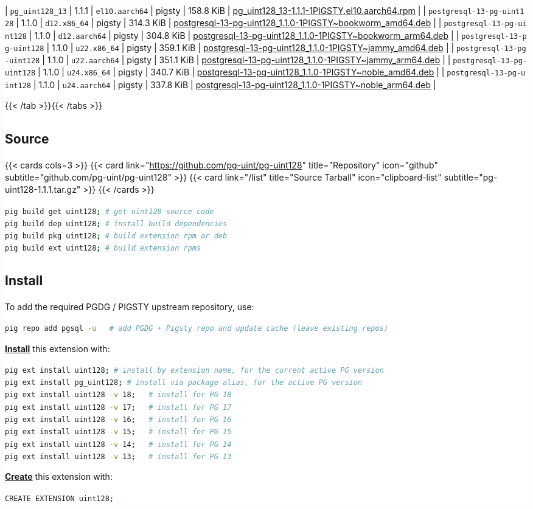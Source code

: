 | `pg_uint128_13` | 1.1.1 | `el10.aarch64` | pigsty | 158.8 KiB | [pg_uint128_13-1.1.1-1PIGSTY.el10.aarch64.rpm](https://repo.pigsty.io/yum/pgsql/el10.aarch64/pg_uint128_13-1.1.1-1PIGSTY.el10.aarch64.rpm) |
| `postgresql-13-pg-uint128` | 1.1.0 | `d12.x86_64` | pigsty | 314.3 KiB | [postgresql-13-pg-uint128_1.1.0-1PIGSTY~bookworm_amd64.deb](https://repo.pigsty.io/apt/pgsql/bookworm/pool/main/p/pg-uint128/postgresql-13-pg-uint128_1.1.0-1PIGSTY~bookworm_amd64.deb) |
| `postgresql-13-pg-uint128` | 1.1.0 | `d12.aarch64` | pigsty | 304.8 KiB | [postgresql-13-pg-uint128_1.1.0-1PIGSTY~bookworm_arm64.deb](https://repo.pigsty.io/apt/pgsql/bookworm/pool/main/p/pg-uint128/postgresql-13-pg-uint128_1.1.0-1PIGSTY~bookworm_arm64.deb) |
| `postgresql-13-pg-uint128` | 1.1.0 | `u22.x86_64` | pigsty | 359.1 KiB | [postgresql-13-pg-uint128_1.1.0-1PIGSTY~jammy_amd64.deb](https://repo.pigsty.io/apt/pgsql/jammy/pool/main/p/pg-uint128/postgresql-13-pg-uint128_1.1.0-1PIGSTY~jammy_amd64.deb) |
| `postgresql-13-pg-uint128` | 1.1.0 | `u22.aarch64` | pigsty | 351.1 KiB | [postgresql-13-pg-uint128_1.1.0-1PIGSTY~jammy_arm64.deb](https://repo.pigsty.io/apt/pgsql/jammy/pool/main/p/pg-uint128/postgresql-13-pg-uint128_1.1.0-1PIGSTY~jammy_arm64.deb) |
| `postgresql-13-pg-uint128` | 1.1.0 | `u24.x86_64` | pigsty | 340.7 KiB | [postgresql-13-pg-uint128_1.1.0-1PIGSTY~noble_amd64.deb](https://repo.pigsty.io/apt/pgsql/noble/pool/main/p/pg-uint128/postgresql-13-pg-uint128_1.1.0-1PIGSTY~noble_amd64.deb) |
| `postgresql-13-pg-uint128` | 1.1.0 | `u24.aarch64` | pigsty | 337.8 KiB | [postgresql-13-pg-uint128_1.1.0-1PIGSTY~noble_arm64.deb](https://repo.pigsty.io/apt/pgsql/noble/pool/main/p/pg-uint128/postgresql-13-pg-uint128_1.1.0-1PIGSTY~noble_arm64.deb) |

{{< /tab >}}{{< /tabs >}}

## Source

{{< cards cols=3 >}}
{{< card link="https://github.com/pg-uint/pg-uint128" title="Repository" icon="github" subtitle="github.com/pg-uint/pg-uint128" >}}
{{< card link="/list" title="Source Tarball" icon="clipboard-list" subtitle="pg-uint128-1.1.1.tar.gz" >}}
{{< /cards >}}


```bash
pig build get uint128; # get uint128 source code
pig build dep uint128; # install build dependencies
pig build pkg uint128; # build extension rpm or deb
pig build ext uint128; # build extension rpms
```


## Install

To add the required PGDG / PIGSTY upstream repository, use:

```bash
pig repo add pgsql -u   # add PGDG + Pigsty repo and update cache (leave existing repos)
```

[**Install**](https://ext.pgsty.com/usage/install) this extension with:

```bash
pig ext install uint128; # install by extension name, for the current active PG version
pig ext install pg_uint128; # install via package alias, for the active PG version
pig ext install uint128 -v 18;   # install for PG 18
pig ext install uint128 -v 17;   # install for PG 17
pig ext install uint128 -v 16;   # install for PG 16
pig ext install uint128 -v 15;   # install for PG 15
pig ext install uint128 -v 14;   # install for PG 14
pig ext install uint128 -v 13;   # install for PG 13

```

[**Create**](https://ext.pgsty.com/usage/create) this extension with:

```bash
CREATE EXTENSION uint128;
```

